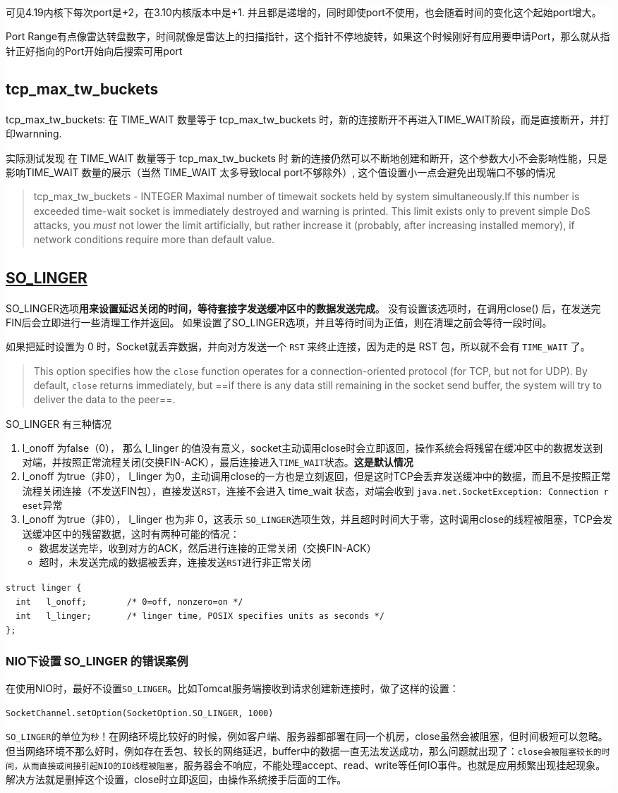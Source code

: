 可见4.19内核下每次port是+2，在3.10内核版本中是+1. 并且都是递增的，同时即使port不使用，也会随着时间的变化这个起始port增大。

Port Range有点像雷达转盘数字，时间就像是雷达上的扫描指针，这个指针不停地旋转，如果这个时候刚好有应用要申请Port，那么就从指针正好指向的Port开始向后搜索可用port

## tcp_max_tw_buckets

tcp_max_tw_buckets: 在 TIME_WAIT 数量等于 tcp_max_tw_buckets 时，新的连接断开不再进入TIME_WAIT阶段，而是直接断开，并打印warnning.

实际测试发现 在 TIME_WAIT 数量等于 tcp_max_tw_buckets 时 新的连接仍然可以不断地创建和断开，这个参数大小不会影响性能，只是影响TIME_WAIT 数量的展示（当然 TIME_WAIT 太多导致local port不够除外）, 这个值设置小一点会避免出现端口不够的情况

> tcp_max_tw_buckets - INTEGER
>    Maximal number of timewait sockets held by system simultaneously.If this number is exceeded time-wait socket is immediately destroyed and warning is printed. This limit exists only to prevent simple DoS attacks, you *must* not lower the limit artificially, but rather increase it (probably, after increasing installed memory), if network conditions require more than default value.


## [SO_LINGER](https://notes.shichao.io/unp/ch7/)

SO_LINGER选项**用来设置延迟关闭的时间，等待套接字发送缓冲区中的数据发送完成**。 没有设置该选项时，在调用close() 后，在发送完FIN后会立即进行一些清理工作并返回。 如果设置了SO_LINGER选项，并且等待时间为正值，则在清理之前会等待一段时间。

如果把延时设置为 0  时，Socket就丢弃数据，并向对方发送一个 `RST` 来终止连接，因为走的是 RST 包，所以就不会有 `TIME_WAIT` 了。

> This option specifies how the `close` function operates for a connection-oriented protocol (for TCP, but not for UDP). By default, `close` returns immediately, but ==if there is any data still remaining in the socket send buffer, the system will try to deliver the data to the peer==.


SO_LINGER 有三种情况

1.  l_onoff 为false（0）， 那么 l_linger 的值没有意义，socket主动调用close时会立即返回，操作系统会将残留在缓冲区中的数据发送到对端，并按照正常流程关闭(交换FIN-ACK），最后连接进入`TIME_WAIT`状态。**这是默认情况**
1.  l_onoff 为true（非0），  l_linger 为0，主动调用close的一方也是立刻返回，但是这时TCP会丢弃发送缓冲中的数据，而且不是按照正常流程关闭连接（不发送FIN包），直接发送`RST`，连接不会进入 time_wait 状态，对端会收到 `java.net.SocketException: Connection reset`异常
1.  l_onoff 为true（非0），  l_linger 也为非 0，这表示 `SO_LINGER`选项生效，并且超时时间大于零，这时调用close的线程被阻塞，TCP会发送缓冲区中的残留数据，这时有两种可能的情况：
    -   数据发送完毕，收到对方的ACK，然后进行连接的正常关闭（交换FIN-ACK）
    -   超时，未发送完成的数据被丢弃，连接发送`RST`进行非正常关闭

```
struct linger {
  int   l_onoff;        /* 0=off, nonzero=on */
  int   l_linger;       /* linger time, POSIX specifies units as seconds */
};
```

### NIO下设置 SO_LINGER 的错误案例

在使用NIO时，最好不设置`SO_LINGER`。比如Tomcat服务端接收到请求创建新连接时，做了这样的设置：

```
SocketChannel.setOption(SocketOption.SO_LINGER, 1000)
```

`SO_LINGER`的单位为`秒`！在网络环境比较好的时候，例如客户端、服务器都部署在同一个机房，close虽然会被阻塞，但时间极短可以忽略。但当网络环境不那么好时，例如存在丢包、较长的网络延迟，buffer中的数据一直无法发送成功，那么问题就出现了：`close会被阻塞较长的时间，从而直接或间接引起NIO的IO线程被阻塞`，服务器会不响应，不能处理accept、read、write等任何IO事件。也就是应用频繁出现挂起现象。解决方法就是删掉这个设置，close时立即返回，由操作系统接手后面的工作。
